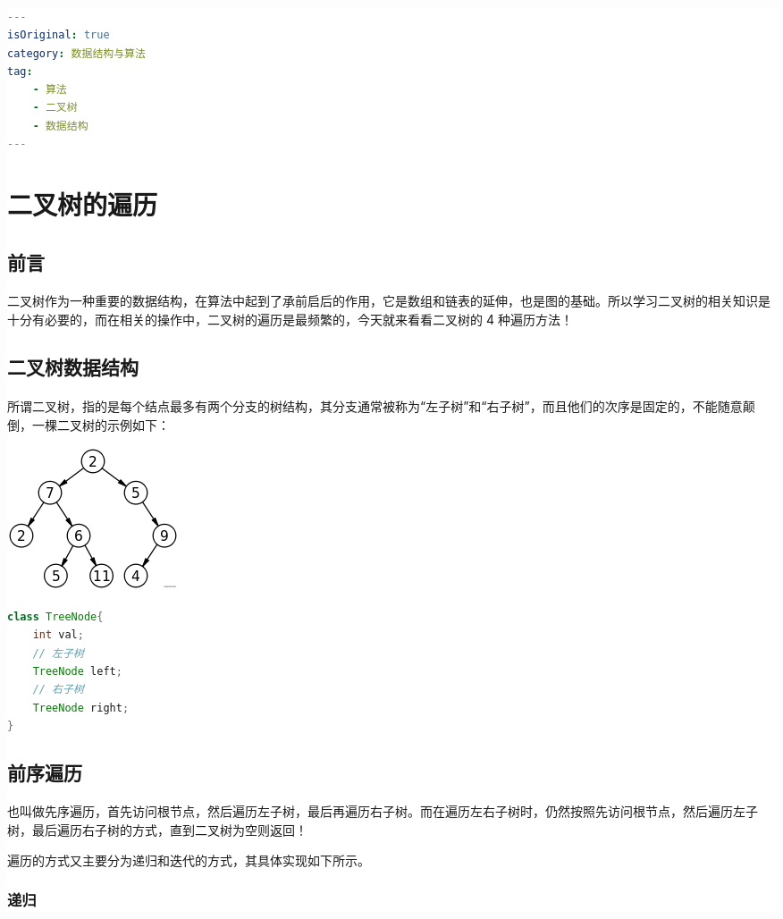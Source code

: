```yaml
---
isOriginal: true
category: 数据结构与算法
tag:
    - 算法
    - 二叉树
    - 数据结构
---
```




# 二叉树的遍历

## 前言

二叉树作为一种重要的数据结构，在算法中起到了承前启后的作用，它是数组和链表的延伸，也是图的基础。所以学习二叉树的相关知识是十分有必要的，而在相关的操作中，二叉树的遍历是最频繁的，今天就来看看二叉树的 4 种遍历方法！

## 二叉树数据结构

所谓二叉树，指的是每个结点最多有两个分支的树结构，其分支通常被称为“左子树”和“右子树”，而且他们的次序是固定的，不能随意颠倒，一棵二叉树的示例如下：

![](assets/202205170-binary-tree-traverse/37daa9b9896f27f71d9bccfae85dee6d.webp)

```java
class TreeNode{
    int val;
    // 左子树
    TreeNode left;
    // 右子树
    TreeNode right;
}
```

## 前序遍历

也叫做先序遍历，首先访问根节点，然后遍历左子树，最后再遍历右子树。而在遍历左右子树时，仍然按照先访问根节点，然后遍历左子树，最后遍历右子树的方式，直到二叉树为空则返回！

遍历的方式又主要分为递归和迭代的方式，其具体实现如下所示。

### 递归
